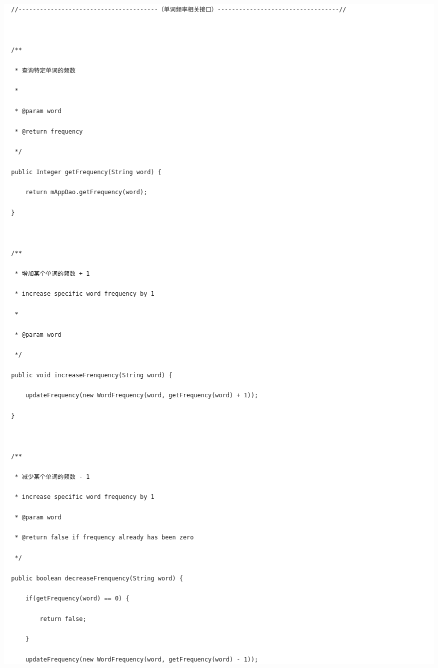   
  
      //---------------------------------------（单词频率相关接口）----------------------------------//
  
  
  
      /**
  
       * 查询特定单词的频数
  
       *
  
       * @param word
  
       * @return frequency
  
       */
  
      public Integer getFrequency(String word) {
  
          return mAppDao.getFrequency(word);
  
      }
  
  
  
      /**
  
       * 增加某个单词的频数 + 1
  
       * increase specific word frequency by 1
  
       *
  
       * @param word
  
       */
  
      public void increaseFrenquency(String word) {
  
          updateFrequency(new WordFrequency(word, getFrequency(word) + 1));
  
      }
  
  
  
      /**
  
       * 减少某个单词的频数 - 1
  
       * increase specific word frequency by 1
  
       * @param word
  
       * @return false if frequency already has been zero
  
       */
  
      public boolean decreaseFrenquency(String word) {
  
          if(getFrequency(word) == 0) {
  
              return false;
  
          }
  
          updateFrequency(new WordFrequency(word, getFrequency(word) - 1));
  